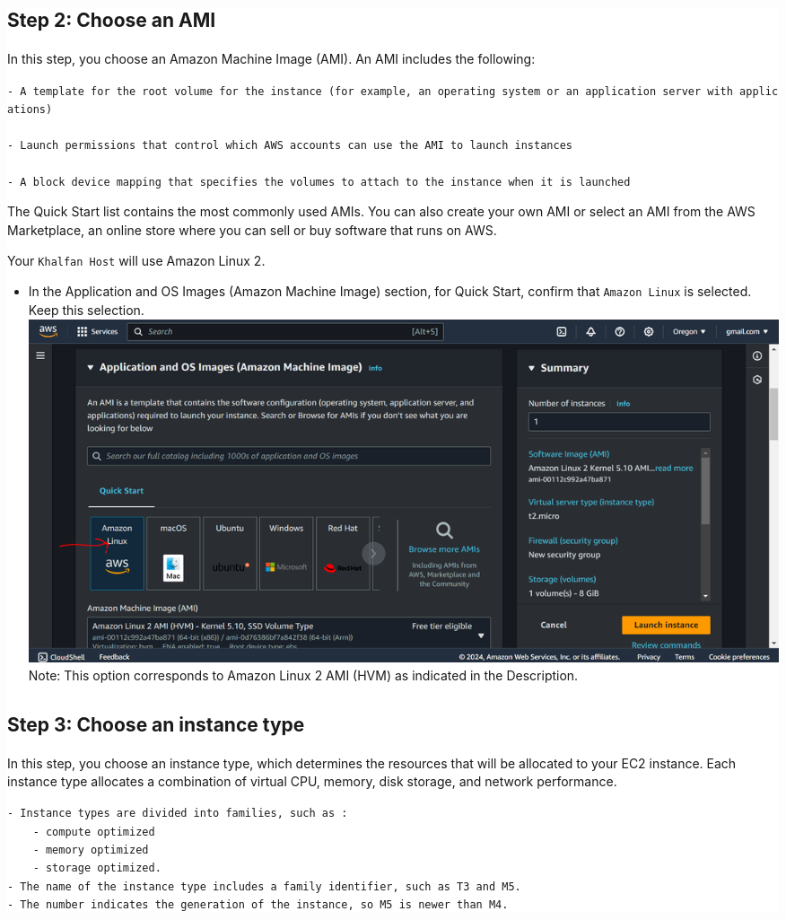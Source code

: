 ## Step 2: Choose an AMI
In this step, you choose an Amazon Machine Image (AMI). An AMI includes the following:

	- A template for the root volume for the instance (for example, an operating system or an application server with applications)

	- Launch permissions that control which AWS accounts can use the AMI to launch instances

	- A block device mapping that specifies the volumes to attach to the instance when it is launched

The Quick Start list contains the most commonly used AMIs. You can also create your own AMI or select an AMI from the AWS Marketplace, an online store where you can sell or buy software that runs on AWS.

Your ``Khalfan Host`` will use Amazon Linux 2.

- In the Application and OS Images (Amazon Machine Image) section, for Quick Start, confirm that ``Amazon Linux`` is selected. Keep this selection.
![amazon-linux](https://github.com/AishaKhalfan/aws-projects/blob/main/CreatingAmazonEC2Instances/images/amazon-linux.PNG)
Note: This option corresponds to Amazon Linux 2 AMI (HVM) as indicated in the Description. 

## Step 3: Choose an instance type
In this step, you choose an instance type, which determines the resources that will be allocated to your EC2 instance. Each instance type allocates a combination of virtual CPU, memory, disk storage, and network performance.

	- Instance types are divided into families, such as :
		- compute optimized
		- memory optimized
		- storage optimized.
	- The name of the instance type includes a family identifier, such as T3 and M5.
	- The number indicates the generation of the instance, so M5 is newer than M4.

